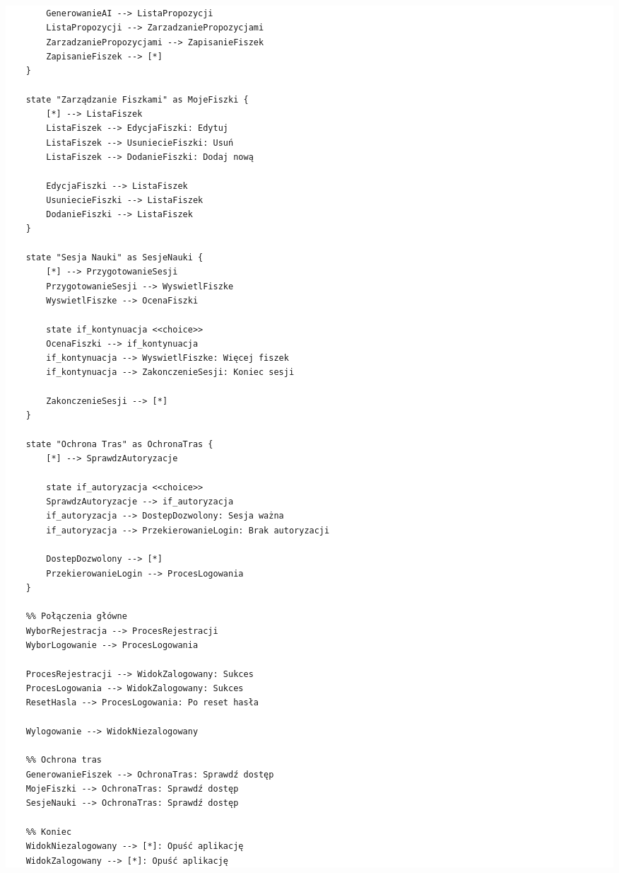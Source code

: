 ```mermaid
        GenerowanieAI --> ListaPropozycji
        ListaPropozycji --> ZarzadzaniePropozycjami
        ZarzadzaniePropozycjami --> ZapisanieFiszek
        ZapisanieFiszek --> [*]
    }
    
    state "Zarządzanie Fiszkami" as MojeFiszki {
        [*] --> ListaFiszek
        ListaFiszek --> EdycjaFiszki: Edytuj
        ListaFiszek --> UsuniecieFiszki: Usuń
        ListaFiszek --> DodanieFiszki: Dodaj nową
        
        EdycjaFiszki --> ListaFiszek
        UsuniecieFiszki --> ListaFiszek
        DodanieFiszki --> ListaFiszek
    }
    
    state "Sesja Nauki" as SesjeNauki {
        [*] --> PrzygotowanieSesji
        PrzygotowanieSesji --> WyswietlFiszke
        WyswietlFiszke --> OcenaFiszki
        
        state if_kontynuacja <<choice>>
        OcenaFiszki --> if_kontynuacja
        if_kontynuacja --> WyswietlFiszke: Więcej fiszek
        if_kontynuacja --> ZakonczenieSesji: Koniec sesji
        
        ZakonczenieSesji --> [*]
    }
    
    state "Ochrona Tras" as OchronaTras {
        [*] --> SprawdzAutoryzacje
        
        state if_autoryzacja <<choice>>
        SprawdzAutoryzacje --> if_autoryzacja
        if_autoryzacja --> DostepDozwolony: Sesja ważna
        if_autoryzacja --> PrzekierowanieLogin: Brak autoryzacji
        
        DostepDozwolony --> [*]
        PrzekierowanieLogin --> ProcesLogowania
    }
    
    %% Połączenia główne
    WyborRejestracja --> ProcesRejestracji
    WyborLogowanie --> ProcesLogowania
    
    ProcesRejestracji --> WidokZalogowany: Sukces
    ProcesLogowania --> WidokZalogowany: Sukces
    ResetHasla --> ProcesLogowania: Po reset hasła
    
    Wylogowanie --> WidokNiezalogowany
    
    %% Ochrona tras
    GenerowanieFiszek --> OchronaTras: Sprawdź dostęp
    MojeFiszki --> OchronaTras: Sprawdź dostęp
    SesjeNauki --> OchronaTras: Sprawdź dostęp
    
    %% Koniec
    WidokNiezalogowany --> [*]: Opuść aplikację
    WidokZalogowany --> [*]: Opuść aplikację
```
